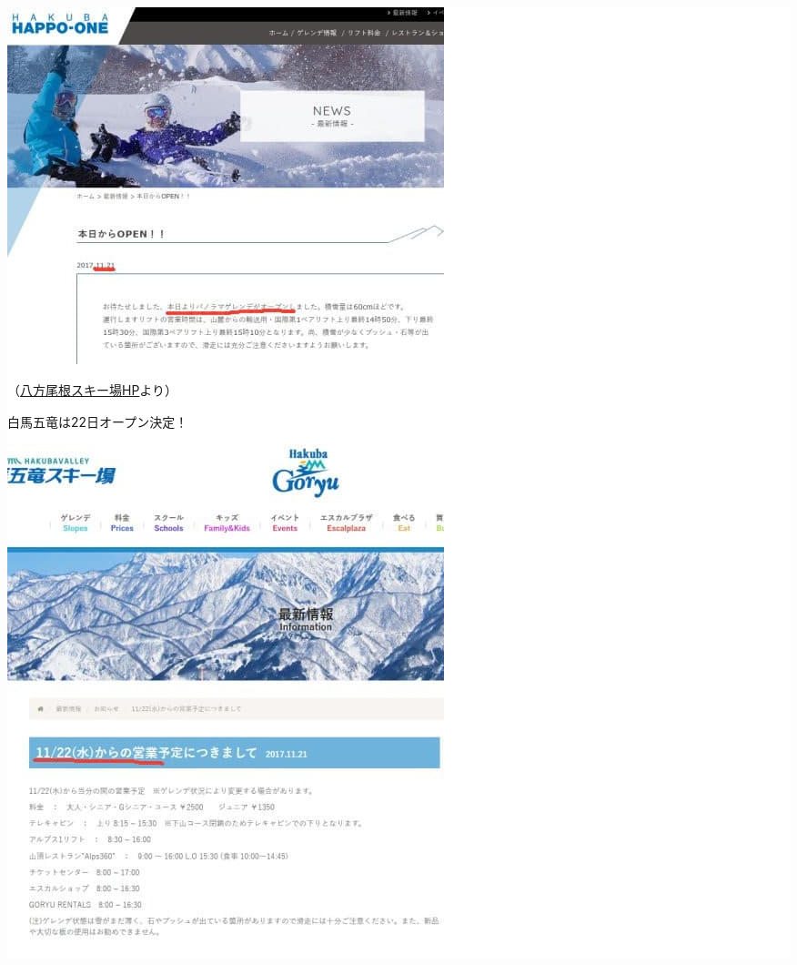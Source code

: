 
![c58b2d9d117126d628017b6643eaac8b.jpg](images/c58b2d9d117126d628017b6643eaac8b.jpg)




（[八方尾根スキー場HP](http://www.happo-one.jp/news/8236.html)より）





白馬五竜は22日オープン決定！




![827b184d3fdea8c645fe3468fb4dd47c.jpg](images/827b184d3fdea8c645fe3468fb4dd47c.jpg)
